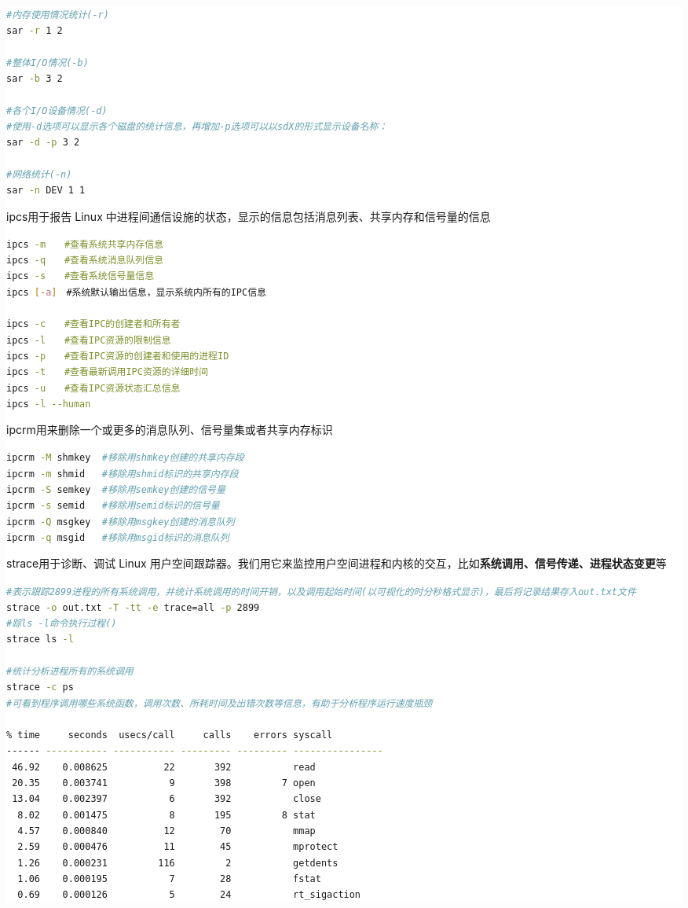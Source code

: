 ```bash
#内存使用情况统计(-r)
sar -r 1 2 

#整体I/O情况(-b)
sar -b 3 2 

#各个I/O设备情况(-d)
#使用-d选项可以显示各个磁盘的统计信息，再增加-p选项可以以sdX的形式显示设备名称： 
sar -d -p 3 2 

#网络统计(-n)
sar -n DEV 1 1 
```


ipcs用于报告 Linux 中进程间通信设施的状态，显示的信息包括消息列表、共享内存和信号量的信息

```bash
ipcs -m　　#查看系统共享内存信息
ipcs -q　　#查看系统消息队列信息
ipcs -s　　#查看系统信号量信息
ipcs [-a]　#系统默认输出信息，显示系统内所有的IPC信息

ipcs -c　　#查看IPC的创建者和所有者
ipcs -l　　#查看IPC资源的限制信息
ipcs -p　　#查看IPC资源的创建者和使用的进程ID
ipcs -t　　#查看最新调用IPC资源的详细时间
ipcs -u　　#查看IPC资源状态汇总信息
ipcs -l --human


```

ipcrm用来删除一个或更多的消息队列、信号量集或者共享内存标识

```bash
ipcrm -M shmkey  #移除用shmkey创建的共享内存段
ipcrm -m shmid   #移除用shmid标识的共享内存段
ipcrm -S semkey  #移除用semkey创建的信号量
ipcrm -s semid   #移除用semid标识的信号量
ipcrm -Q msgkey  #移除用msgkey创建的消息队列
ipcrm -q msgid   #移除用msgid标识的消息队列
```

strace用于诊断、调试 Linux 用户空间跟踪器。我们用它来监控用户空间进程和内核的交互，比如**系统调用、信号传递、进程状态变更**等

```bash
#表示跟踪2899进程的所有系统调用，并统计系统调用的时间开销，以及调用起始时间(以可视化的时分秒格式显示)，最后将记录结果存入out.txt文件
strace -o out.txt -T -tt -e trace=all -p 2899
#踪ls -l命令执行过程()
strace ls -l

#统计分析进程所有的系统调用
strace -c ps
#可看到程序调用哪些系统函数，调用次数、所耗时间及出错次数等信息，有助于分析程序运行速度瓶颈

% time     seconds  usecs/call     calls    errors syscall
------ ----------- ----------- --------- --------- ----------------
 46.92    0.008625          22       392           read
 20.35    0.003741           9       398         7 open
 13.04    0.002397           6       392           close
  8.02    0.001475           8       195         8 stat
  4.57    0.000840          12        70           mmap
  2.59    0.000476          11        45           mprotect
  1.26    0.000231         116         2           getdents
  1.06    0.000195           7        28           fstat
  0.69    0.000126           5        24           rt_sigaction
```